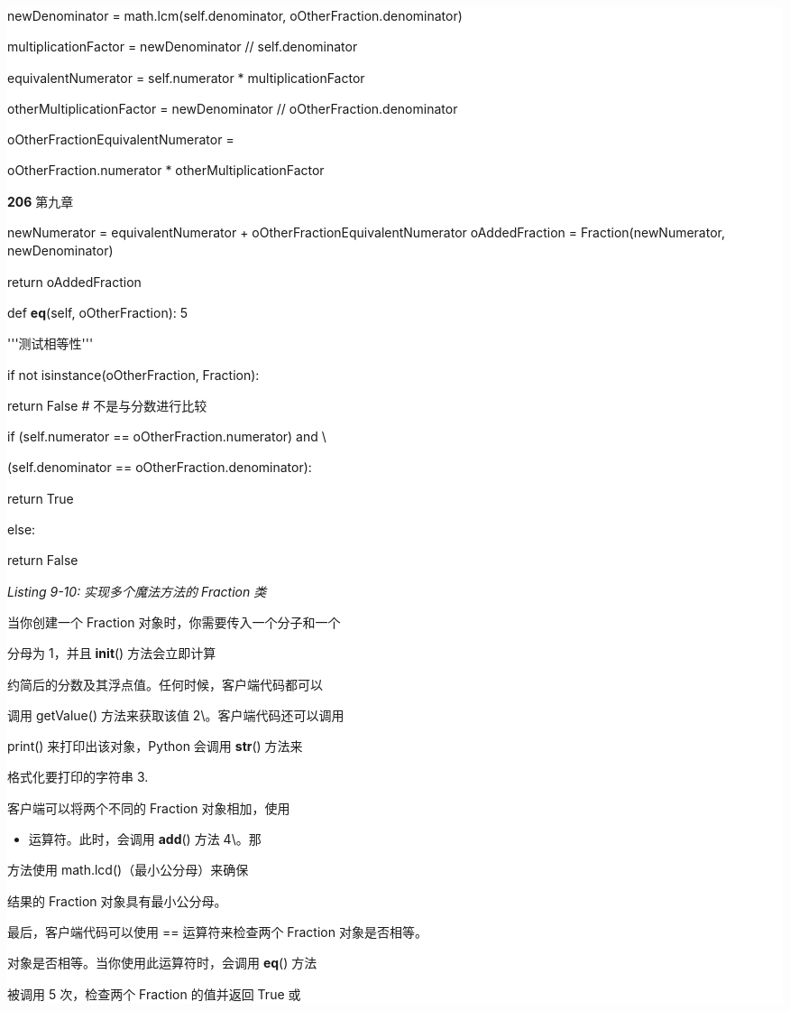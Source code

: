 newDenominator = math.lcm(self.denominator, oOtherFraction.denominator)

multiplicationFactor = newDenominator // self.denominator

equivalentNumerator = self.numerator * multiplicationFactor

otherMultiplicationFactor = newDenominator // oOtherFraction.denominator

oOtherFractionEquivalentNumerator =

oOtherFraction.numerator * otherMultiplicationFactor

**206** 第九章

newNumerator = equivalentNumerator + oOtherFractionEquivalentNumerator oAddedFraction = Fraction(newNumerator, newDenominator)

return oAddedFraction

def __eq__(self, oOtherFraction): 5

'''测试相等性'''

if not isinstance(oOtherFraction, Fraction):

return False # 不是与分数进行比较

if (self.numerator == oOtherFraction.numerator) and \

(self.denominator == oOtherFraction.denominator):

return True

else:

return False

*Listing 9-10: 实现多个魔法方法的 Fraction 类*

当你创建一个 Fraction 对象时，你需要传入一个分子和一个

分母为 1，并且 __init__() 方法会立即计算

约简后的分数及其浮点值。任何时候，客户端代码都可以

调用 getValue() 方法来获取该值 2\。客户端代码还可以调用

print() 来打印出该对象，Python 会调用 __str__() 方法来

格式化要打印的字符串 3\.

客户端可以将两个不同的 Fraction 对象相加，使用

+ 运算符。此时，会调用 __add__() 方法 4\。那

方法使用 math.lcd()（最小公分母）来确保

结果的 Fraction 对象具有最小公分母。

最后，客户端代码可以使用 == 运算符来检查两个 Fraction 对象是否相等。

对象是否相等。当你使用此运算符时，会调用 __eq__() 方法

被调用 5 次，检查两个 Fraction 的值并返回 True 或
